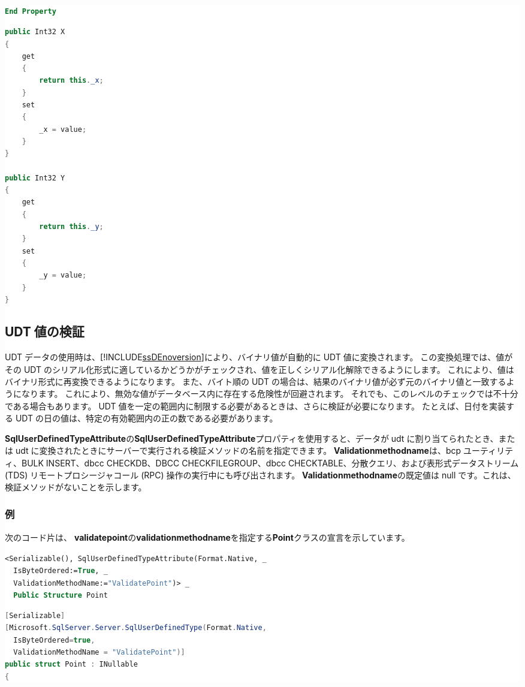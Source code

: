 ```vb  
End Property  
```  
  
```csharp  
public Int32 X  
{  
    get  
    {  
        return this._x;  
    }  
    set   
    {  
        _x = value;  
    }  
}  
  
public Int32 Y  
{  
    get  
    {  
        return this._y;  
    }  
    set  
    {  
        _y = value;  
    }  
}  
```  
  
## <a name="validating-udt-values"></a>UDT 値の検証  
 UDT データの使用時は、[!INCLUDE[ssDEnoversion](../../includes/ssdenoversion-md.md)]により、バイナリ値が自動的に UDT 値に変換されます。 この変換処理では、値がその UDT のシリアル化形式に適しているかどうかがチェックされ、値を正しくシリアル化解除できるようにします。 これにより、値はバイナリ形式に再変換できるようになります。 また、バイト順の UDT の場合は、結果のバイナリ値が必ず元のバイナリ値と一致するようになります。 これにより、無効な値がデータベース内に存在する危険性が回避されます。 それでも、このレベルのチェックでは不十分である場合もあります。 UDT 値を一定の範囲内に制限する必要があるときは、さらに検証が必要になります。 たとえば、日付を実装する UDT の日の値は、特定の有効範囲内の正の数である必要があります。  
  
 **SqlUserDefinedTypeAttribute**の**SqlUserDefinedTypeAttribute**プロパティを使用すると、データが udt に割り当てられたとき、または udt に変換されたときにサーバーで実行される検証メソッドの名前を指定できます。 **Validationmethodname**は、bcp ユーティリティ、BULK INSERT、dbcc CHECKDB、DBCC CHECKFILEGROUP、dbcc CHECKTABLE、分散クエリ、および表形式データストリーム (TDS) リモートプロシージャコール (RPC) 操作の実行中にも呼び出されます。 **Validationmethodname**の既定値は null です。これは、検証メソッドがないことを示します。  
  
### <a name="example"></a>例  
 次のコード片は、 **validatepoint**の**validationmethodname**を指定する**Point**クラスの宣言を示しています。  
  
```vb  
<Serializable(), SqlUserDefinedTypeAttribute(Format.Native, _  
  IsByteOrdered:=True, _  
  ValidationMethodName:="ValidatePoint")> _  
  Public Structure Point  
```  
  
```csharp  
[Serializable]  
[Microsoft.SqlServer.Server.SqlUserDefinedType(Format.Native,  
  IsByteOrdered=true,   
  ValidationMethodName = "ValidatePoint")]  
public struct Point : INullable  
{  
```  
  